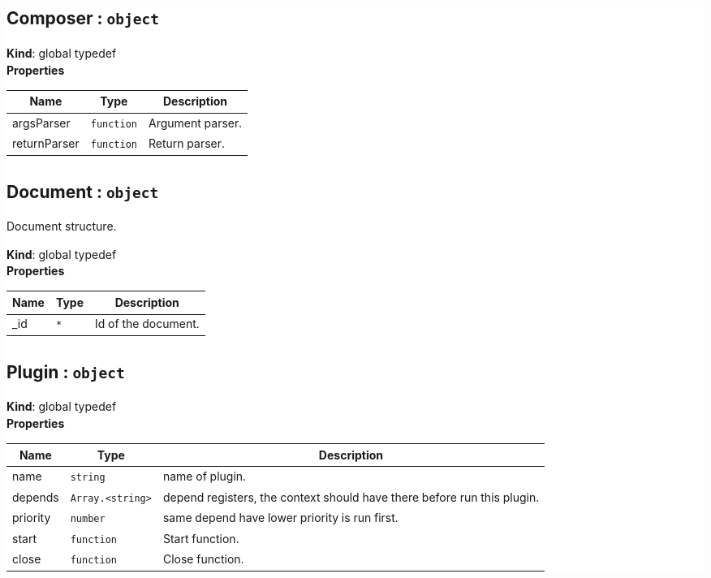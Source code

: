 <a name="Composer"></a>

## Composer : <code>object</code>
**Kind**: global typedef  
**Properties**

| Name | Type | Description |
| --- | --- | --- |
| argsParser | <code>function</code> | Argument parser. |
| returnParser | <code>function</code> | Return parser. |

<a name="Document"></a>

## Document : <code>object</code>
Document structure.

**Kind**: global typedef  
**Properties**

| Name | Type | Description |
| --- | --- | --- |
| _id | <code>\*</code> | Id of the document. |

<a name="Plugin"></a>

## Plugin : <code>object</code>
**Kind**: global typedef  
**Properties**

| Name | Type | Description |
| --- | --- | --- |
| name | <code>string</code> | name of plugin. |
| depends | <code>Array.&lt;string&gt;</code> | depend registers, the context should have there before run this plugin. |
| priority | <code>number</code> | same depend have lower priority is run first. |
| start | <code>function</code> | Start function. |
| close | <code>function</code> | Close function. |

